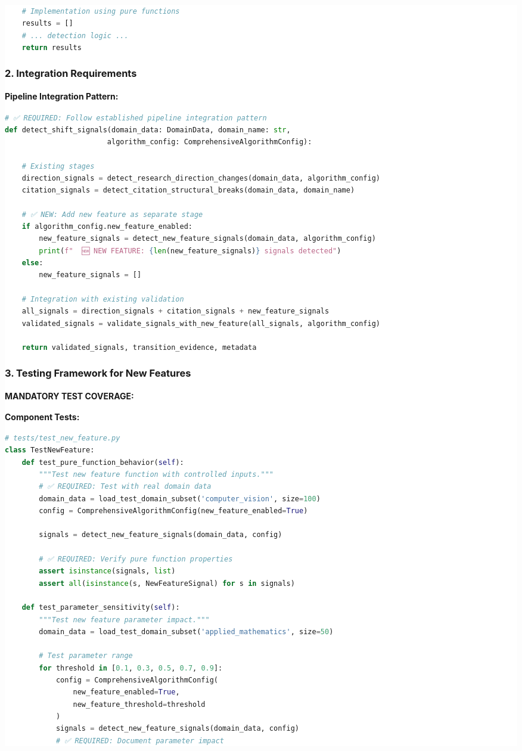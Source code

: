 ```python
    # Implementation using pure functions
    results = []
    # ... detection logic ...
    return results
```

### 2. Integration Requirements

**Pipeline Integration Pattern:**
```python
# ✅ REQUIRED: Follow established pipeline integration pattern
def detect_shift_signals(domain_data: DomainData, domain_name: str, 
                        algorithm_config: ComprehensiveAlgorithmConfig):
    
    # Existing stages
    direction_signals = detect_research_direction_changes(domain_data, algorithm_config)
    citation_signals = detect_citation_structural_breaks(domain_data, domain_name)
    
    # ✅ NEW: Add new feature as separate stage
    if algorithm_config.new_feature_enabled:
        new_feature_signals = detect_new_feature_signals(domain_data, algorithm_config)
        print(f"  🆕 NEW FEATURE: {len(new_feature_signals)} signals detected")
    else:
        new_feature_signals = []
    
    # Integration with existing validation
    all_signals = direction_signals + citation_signals + new_feature_signals
    validated_signals = validate_signals_with_new_feature(all_signals, algorithm_config)
    
    return validated_signals, transition_evidence, metadata
```

### 3. Testing Framework for New Features

**MANDATORY TEST COVERAGE:**

**Component Tests:**
```python
# tests/test_new_feature.py
class TestNewFeature:
    def test_pure_function_behavior(self):
        """Test new feature function with controlled inputs."""
        # ✅ REQUIRED: Test with real domain data
        domain_data = load_test_domain_subset('computer_vision', size=100)
        config = ComprehensiveAlgorithmConfig(new_feature_enabled=True)
        
        signals = detect_new_feature_signals(domain_data, config)
        
        # ✅ REQUIRED: Verify pure function properties
        assert isinstance(signals, list)
        assert all(isinstance(s, NewFeatureSignal) for s in signals)
        
    def test_parameter_sensitivity(self):
        """Test new feature parameter impact."""
        domain_data = load_test_domain_subset('applied_mathematics', size=50)
        
        # Test parameter range
        for threshold in [0.1, 0.3, 0.5, 0.7, 0.9]:
            config = ComprehensiveAlgorithmConfig(
                new_feature_enabled=True,
                new_feature_threshold=threshold
            )
            signals = detect_new_feature_signals(domain_data, config)
            # ✅ REQUIRED: Document parameter impact
```
